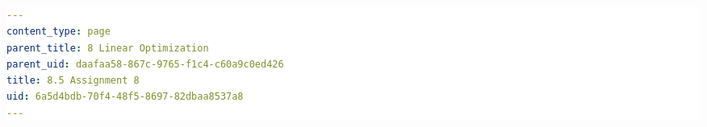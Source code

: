 ```yaml
---
content_type: page
parent_title: 8 Linear Optimization
parent_uid: daafaa58-867c-9765-f1c4-c60a9c0ed426
title: 8.5 Assignment 8
uid: 6a5d4bdb-70f4-48f5-8697-82dbaa8537a8
---
```
